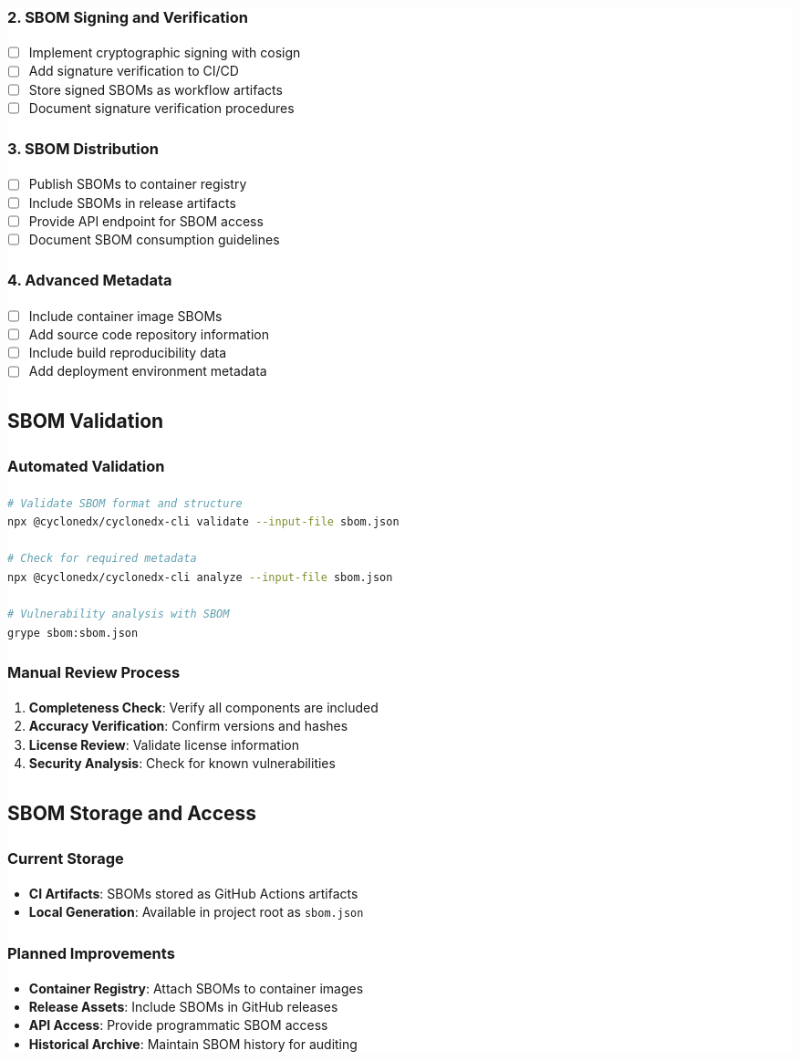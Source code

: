 ### 2. SBOM Signing and Verification
- [ ] Implement cryptographic signing with cosign
- [ ] Add signature verification to CI/CD
- [ ] Store signed SBOMs as workflow artifacts
- [ ] Document signature verification procedures

### 3. SBOM Distribution
- [ ] Publish SBOMs to container registry
- [ ] Include SBOMs in release artifacts
- [ ] Provide API endpoint for SBOM access
- [ ] Document SBOM consumption guidelines

### 4. Advanced Metadata
- [ ] Include container image SBOMs
- [ ] Add source code repository information
- [ ] Include build reproducibility data
- [ ] Add deployment environment metadata

## SBOM Validation

### Automated Validation
```bash
# Validate SBOM format and structure
npx @cyclonedx/cyclonedx-cli validate --input-file sbom.json

# Check for required metadata
npx @cyclonedx/cyclonedx-cli analyze --input-file sbom.json

# Vulnerability analysis with SBOM
grype sbom:sbom.json
```

### Manual Review Process
1. **Completeness Check**: Verify all components are included
2. **Accuracy Verification**: Confirm versions and hashes
3. **License Review**: Validate license information
4. **Security Analysis**: Check for known vulnerabilities

## SBOM Storage and Access

### Current Storage
- **CI Artifacts**: SBOMs stored as GitHub Actions artifacts
- **Local Generation**: Available in project root as `sbom.json`

### Planned Improvements
- **Container Registry**: Attach SBOMs to container images
- **Release Assets**: Include SBOMs in GitHub releases
- **API Access**: Provide programmatic SBOM access
- **Historical Archive**: Maintain SBOM history for auditing
